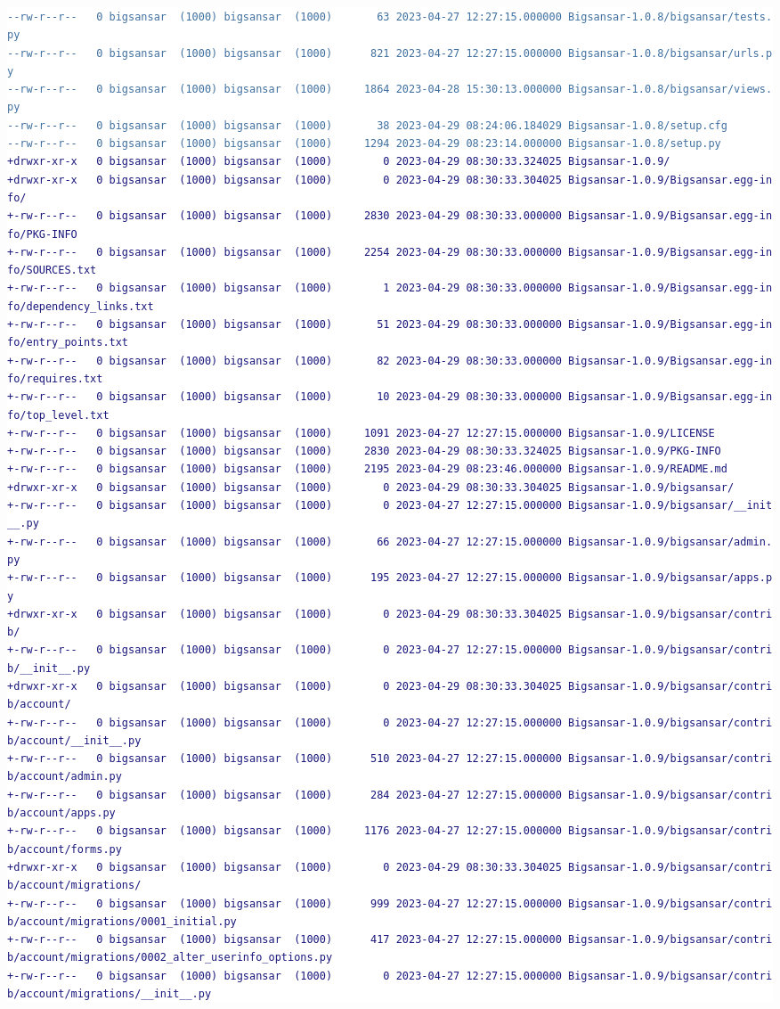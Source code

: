 ```diff
--rw-r--r--   0 bigsansar  (1000) bigsansar  (1000)       63 2023-04-27 12:27:15.000000 Bigsansar-1.0.8/bigsansar/tests.py
--rw-r--r--   0 bigsansar  (1000) bigsansar  (1000)      821 2023-04-27 12:27:15.000000 Bigsansar-1.0.8/bigsansar/urls.py
--rw-r--r--   0 bigsansar  (1000) bigsansar  (1000)     1864 2023-04-28 15:30:13.000000 Bigsansar-1.0.8/bigsansar/views.py
--rw-r--r--   0 bigsansar  (1000) bigsansar  (1000)       38 2023-04-29 08:24:06.184029 Bigsansar-1.0.8/setup.cfg
--rw-r--r--   0 bigsansar  (1000) bigsansar  (1000)     1294 2023-04-29 08:23:14.000000 Bigsansar-1.0.8/setup.py
+drwxr-xr-x   0 bigsansar  (1000) bigsansar  (1000)        0 2023-04-29 08:30:33.324025 Bigsansar-1.0.9/
+drwxr-xr-x   0 bigsansar  (1000) bigsansar  (1000)        0 2023-04-29 08:30:33.304025 Bigsansar-1.0.9/Bigsansar.egg-info/
+-rw-r--r--   0 bigsansar  (1000) bigsansar  (1000)     2830 2023-04-29 08:30:33.000000 Bigsansar-1.0.9/Bigsansar.egg-info/PKG-INFO
+-rw-r--r--   0 bigsansar  (1000) bigsansar  (1000)     2254 2023-04-29 08:30:33.000000 Bigsansar-1.0.9/Bigsansar.egg-info/SOURCES.txt
+-rw-r--r--   0 bigsansar  (1000) bigsansar  (1000)        1 2023-04-29 08:30:33.000000 Bigsansar-1.0.9/Bigsansar.egg-info/dependency_links.txt
+-rw-r--r--   0 bigsansar  (1000) bigsansar  (1000)       51 2023-04-29 08:30:33.000000 Bigsansar-1.0.9/Bigsansar.egg-info/entry_points.txt
+-rw-r--r--   0 bigsansar  (1000) bigsansar  (1000)       82 2023-04-29 08:30:33.000000 Bigsansar-1.0.9/Bigsansar.egg-info/requires.txt
+-rw-r--r--   0 bigsansar  (1000) bigsansar  (1000)       10 2023-04-29 08:30:33.000000 Bigsansar-1.0.9/Bigsansar.egg-info/top_level.txt
+-rw-r--r--   0 bigsansar  (1000) bigsansar  (1000)     1091 2023-04-27 12:27:15.000000 Bigsansar-1.0.9/LICENSE
+-rw-r--r--   0 bigsansar  (1000) bigsansar  (1000)     2830 2023-04-29 08:30:33.324025 Bigsansar-1.0.9/PKG-INFO
+-rw-r--r--   0 bigsansar  (1000) bigsansar  (1000)     2195 2023-04-29 08:23:46.000000 Bigsansar-1.0.9/README.md
+drwxr-xr-x   0 bigsansar  (1000) bigsansar  (1000)        0 2023-04-29 08:30:33.304025 Bigsansar-1.0.9/bigsansar/
+-rw-r--r--   0 bigsansar  (1000) bigsansar  (1000)        0 2023-04-27 12:27:15.000000 Bigsansar-1.0.9/bigsansar/__init__.py
+-rw-r--r--   0 bigsansar  (1000) bigsansar  (1000)       66 2023-04-27 12:27:15.000000 Bigsansar-1.0.9/bigsansar/admin.py
+-rw-r--r--   0 bigsansar  (1000) bigsansar  (1000)      195 2023-04-27 12:27:15.000000 Bigsansar-1.0.9/bigsansar/apps.py
+drwxr-xr-x   0 bigsansar  (1000) bigsansar  (1000)        0 2023-04-29 08:30:33.304025 Bigsansar-1.0.9/bigsansar/contrib/
+-rw-r--r--   0 bigsansar  (1000) bigsansar  (1000)        0 2023-04-27 12:27:15.000000 Bigsansar-1.0.9/bigsansar/contrib/__init__.py
+drwxr-xr-x   0 bigsansar  (1000) bigsansar  (1000)        0 2023-04-29 08:30:33.304025 Bigsansar-1.0.9/bigsansar/contrib/account/
+-rw-r--r--   0 bigsansar  (1000) bigsansar  (1000)        0 2023-04-27 12:27:15.000000 Bigsansar-1.0.9/bigsansar/contrib/account/__init__.py
+-rw-r--r--   0 bigsansar  (1000) bigsansar  (1000)      510 2023-04-27 12:27:15.000000 Bigsansar-1.0.9/bigsansar/contrib/account/admin.py
+-rw-r--r--   0 bigsansar  (1000) bigsansar  (1000)      284 2023-04-27 12:27:15.000000 Bigsansar-1.0.9/bigsansar/contrib/account/apps.py
+-rw-r--r--   0 bigsansar  (1000) bigsansar  (1000)     1176 2023-04-27 12:27:15.000000 Bigsansar-1.0.9/bigsansar/contrib/account/forms.py
+drwxr-xr-x   0 bigsansar  (1000) bigsansar  (1000)        0 2023-04-29 08:30:33.304025 Bigsansar-1.0.9/bigsansar/contrib/account/migrations/
+-rw-r--r--   0 bigsansar  (1000) bigsansar  (1000)      999 2023-04-27 12:27:15.000000 Bigsansar-1.0.9/bigsansar/contrib/account/migrations/0001_initial.py
+-rw-r--r--   0 bigsansar  (1000) bigsansar  (1000)      417 2023-04-27 12:27:15.000000 Bigsansar-1.0.9/bigsansar/contrib/account/migrations/0002_alter_userinfo_options.py
+-rw-r--r--   0 bigsansar  (1000) bigsansar  (1000)        0 2023-04-27 12:27:15.000000 Bigsansar-1.0.9/bigsansar/contrib/account/migrations/__init__.py
```